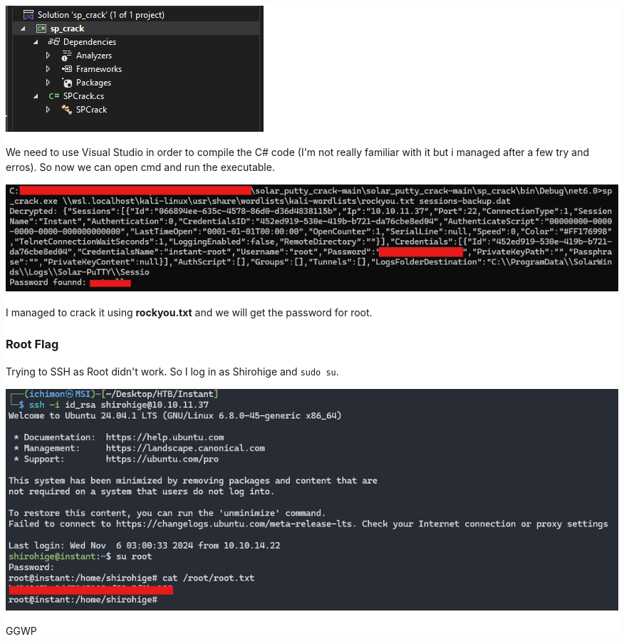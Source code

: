 ![PrivEsc3](/assets/img/htb-instant-2024/privesc3.png)

We need to use Visual Studio in order to compile the C# code (I'm not really familiar with it but i managed after a few try and erros). So now we can open cmd and run the executable.

![PrivEsc4](/assets/img/htb-instant-2024/privesc4.png)

I managed to crack it using **rockyou.txt** and we will get the password for root.

### Root Flag

Trying to SSH as Root didn't work. So I log in as Shirohige and `sudo su`.

![Root-Flag](/assets/img/htb-instant-2024/root-flag.png)

GGWP
